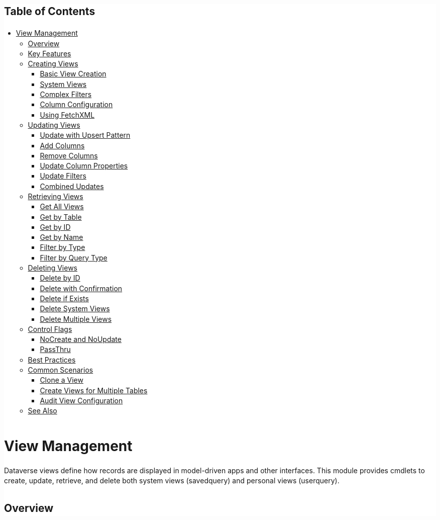 

## Table of Contents

- [View Management](#view-management)
  - [Overview](#overview)
  - [Key Features](#key-features)
  - [Creating Views](#creating-views)
    - [Basic View Creation](#basic-view-creation)
    - [System Views](#system-views)
    - [Complex Filters](#complex-filters)
    - [Column Configuration](#column-configuration)
    - [Using FetchXML](#using-fetchxml)
  - [Updating Views](#updating-views)
    - [Update with Upsert Pattern](#update-with-upsert-pattern)
    - [Add Columns](#add-columns)
    - [Remove Columns](#remove-columns)
    - [Update Column Properties](#update-column-properties)
    - [Update Filters](#update-filters)
    - [Combined Updates](#combined-updates)
  - [Retrieving Views](#retrieving-views)
    - [Get All Views](#get-all-views)
    - [Get by Table](#get-by-table)
    - [Get by ID](#get-by-id)
    - [Get by Name](#get-by-name)
    - [Filter by Type](#filter-by-type)
    - [Filter by Query Type](#filter-by-query-type)
  - [Deleting Views](#deleting-views)
    - [Delete by ID](#delete-by-id)
    - [Delete with Confirmation](#delete-with-confirmation)
    - [Delete if Exists](#delete-if-exists)
    - [Delete System Views](#delete-system-views)
    - [Delete Multiple Views](#delete-multiple-views)
  - [Control Flags](#control-flags)
    - [NoCreate and NoUpdate](#nocreate-and-noupdate)
    - [PassThru](#passthru)
  - [Best Practices](#best-practices)
  - [Common Scenarios](#common-scenarios)
    - [Clone a View](#clone-a-view)
    - [Create Views for Multiple Tables](#create-views-for-multiple-tables)
    - [Audit View Configuration](#audit-view-configuration)
  - [See Also](#see-also)



# View Management

Dataverse views define how records are displayed in model-driven apps and other interfaces. This module provides cmdlets to create, update, retrieve, and delete both system views (savedquery) and personal views (userquery).

## Overview
